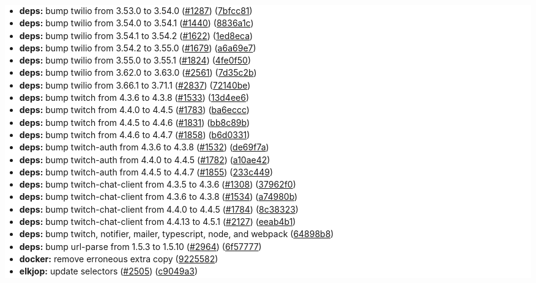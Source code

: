 * **deps:** bump twilio from 3.53.0 to 3.54.0 ([#1287](https://github.com/andrewmackrodt/streetmerchant/issues/1287)) ([7bfcc81](https://github.com/andrewmackrodt/streetmerchant/commit/7bfcc81fdcd788434d853f511d0697878b551e28))
* **deps:** bump twilio from 3.54.0 to 3.54.1 ([#1440](https://github.com/andrewmackrodt/streetmerchant/issues/1440)) ([8836a1c](https://github.com/andrewmackrodt/streetmerchant/commit/8836a1c1c45626a5790ea94688ef619f40ba5ec3))
* **deps:** bump twilio from 3.54.1 to 3.54.2 ([#1622](https://github.com/andrewmackrodt/streetmerchant/issues/1622)) ([1ed8eca](https://github.com/andrewmackrodt/streetmerchant/commit/1ed8eca6f9a3430cb86aa4ba02dddea525d0dfe8))
* **deps:** bump twilio from 3.54.2 to 3.55.0 ([#1679](https://github.com/andrewmackrodt/streetmerchant/issues/1679)) ([a6a69e7](https://github.com/andrewmackrodt/streetmerchant/commit/a6a69e7ae520ba6c7b09117adb9c4467b4ab7038))
* **deps:** bump twilio from 3.55.0 to 3.55.1 ([#1824](https://github.com/andrewmackrodt/streetmerchant/issues/1824)) ([4fe0f50](https://github.com/andrewmackrodt/streetmerchant/commit/4fe0f50941778aca92c0fbdc861506ca4c170b42))
* **deps:** bump twilio from 3.62.0 to 3.63.0 ([#2561](https://github.com/andrewmackrodt/streetmerchant/issues/2561)) ([7d35c2b](https://github.com/andrewmackrodt/streetmerchant/commit/7d35c2b8f0620501061220baefeb499d6e66e2da))
* **deps:** bump twilio from 3.66.1 to 3.71.1 ([#2837](https://github.com/andrewmackrodt/streetmerchant/issues/2837)) ([72140be](https://github.com/andrewmackrodt/streetmerchant/commit/72140bebdb7587c071398e0e3abd41bbb8caa10d))
* **deps:** bump twitch from 4.3.6 to 4.3.8 ([#1533](https://github.com/andrewmackrodt/streetmerchant/issues/1533)) ([13d4ee6](https://github.com/andrewmackrodt/streetmerchant/commit/13d4ee6a712db2945cda51c9e0eacec5f21086e4))
* **deps:** bump twitch from 4.4.0 to 4.4.5 ([#1783](https://github.com/andrewmackrodt/streetmerchant/issues/1783)) ([ba6eccc](https://github.com/andrewmackrodt/streetmerchant/commit/ba6eccc90a2c177a9dbbeeefe44a20e738b74475))
* **deps:** bump twitch from 4.4.5 to 4.4.6 ([#1831](https://github.com/andrewmackrodt/streetmerchant/issues/1831)) ([bb8c89b](https://github.com/andrewmackrodt/streetmerchant/commit/bb8c89b77566f9fa637fc136f3a255c0bcf23592))
* **deps:** bump twitch from 4.4.6 to 4.4.7 ([#1858](https://github.com/andrewmackrodt/streetmerchant/issues/1858)) ([b6d0331](https://github.com/andrewmackrodt/streetmerchant/commit/b6d03317bae978b7f84b865c651c6b7269ed9337))
* **deps:** bump twitch-auth from 4.3.6 to 4.3.8 ([#1532](https://github.com/andrewmackrodt/streetmerchant/issues/1532)) ([de69f7a](https://github.com/andrewmackrodt/streetmerchant/commit/de69f7ae8a20b7dbfd800e978fd5e45e569ed42f))
* **deps:** bump twitch-auth from 4.4.0 to 4.4.5 ([#1782](https://github.com/andrewmackrodt/streetmerchant/issues/1782)) ([a10ae42](https://github.com/andrewmackrodt/streetmerchant/commit/a10ae4245495ede2436a6e76d7f27321cfe8bdef))
* **deps:** bump twitch-auth from 4.4.5 to 4.4.7 ([#1855](https://github.com/andrewmackrodt/streetmerchant/issues/1855)) ([233c449](https://github.com/andrewmackrodt/streetmerchant/commit/233c4496e2e763498c414130d00285feebf958a7))
* **deps:** bump twitch-chat-client from 4.3.5 to 4.3.6 ([#1308](https://github.com/andrewmackrodt/streetmerchant/issues/1308)) ([37962f0](https://github.com/andrewmackrodt/streetmerchant/commit/37962f00e5a88f5f185b79c34902d6cf4ecec936))
* **deps:** bump twitch-chat-client from 4.3.6 to 4.3.8 ([#1534](https://github.com/andrewmackrodt/streetmerchant/issues/1534)) ([a74980b](https://github.com/andrewmackrodt/streetmerchant/commit/a74980b728c3f44c35f5c4423fd0d9af777422f8))
* **deps:** bump twitch-chat-client from 4.4.0 to 4.4.5 ([#1784](https://github.com/andrewmackrodt/streetmerchant/issues/1784)) ([8c38323](https://github.com/andrewmackrodt/streetmerchant/commit/8c383235af265758b5a1fed2868113b42d7d3fad))
* **deps:** bump twitch-chat-client from 4.4.13 to 4.5.1 ([#2127](https://github.com/andrewmackrodt/streetmerchant/issues/2127)) ([eeab4b1](https://github.com/andrewmackrodt/streetmerchant/commit/eeab4b112a6482d4fd381014e44fd0d6e071c494))
* **deps:** bump twitch, notifier, mailer, typescript, node, and webpack ([64898b8](https://github.com/andrewmackrodt/streetmerchant/commit/64898b8ae355b0112ee507630ec3224b71f1eff9))
* **deps:** bump url-parse from 1.5.3 to 1.5.10 ([#2964](https://github.com/andrewmackrodt/streetmerchant/issues/2964)) ([6f57777](https://github.com/andrewmackrodt/streetmerchant/commit/6f57777c603f8f4535b0d3d72087a20a1d8ea740))
* **docker:** remove erroneous extra copy ([9225582](https://github.com/andrewmackrodt/streetmerchant/commit/922558262b664da1e8f7a69a156582345f35a291))
* **elkjop:** update selectors ([#2505](https://github.com/andrewmackrodt/streetmerchant/issues/2505)) ([c9049a3](https://github.com/andrewmackrodt/streetmerchant/commit/c9049a3054d35f8a37340e552e19841e3ecaf631))